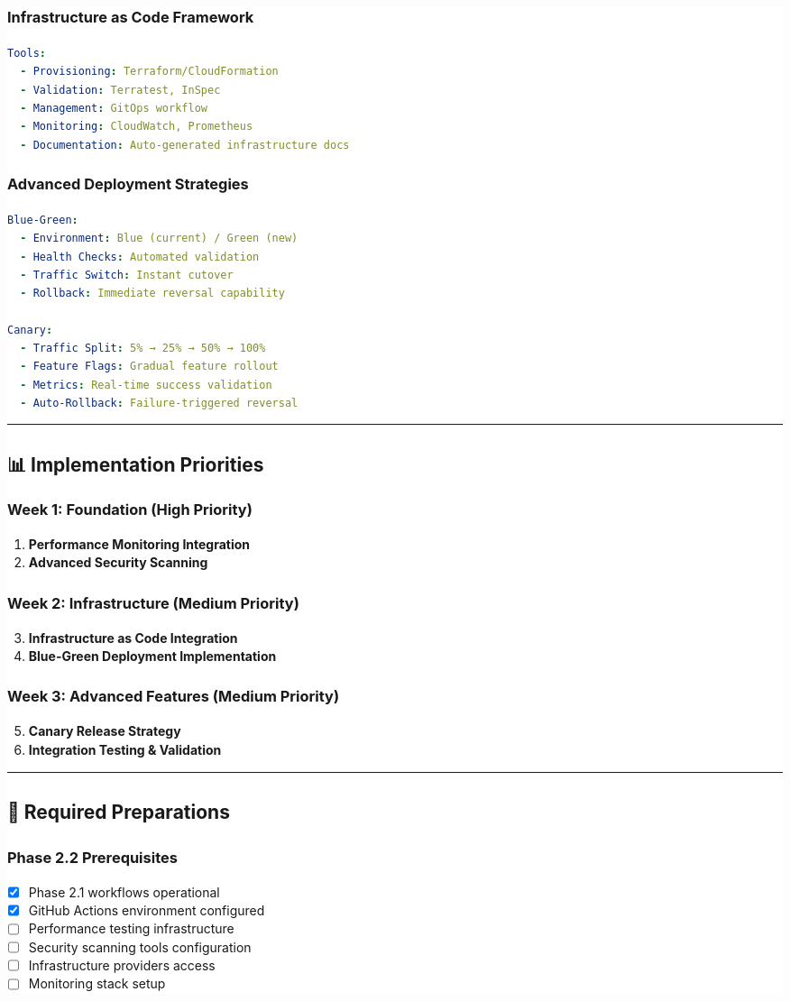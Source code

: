 ### **Infrastructure as Code Framework**
```yaml
Tools:
  - Provisioning: Terraform/CloudFormation
  - Validation: Terratest, InSpec
  - Management: GitOps workflow
  - Monitoring: CloudWatch, Prometheus
  - Documentation: Auto-generated infrastructure docs
```

### **Advanced Deployment Strategies**
```yaml
Blue-Green:
  - Environment: Blue (current) / Green (new)
  - Health Checks: Automated validation
  - Traffic Switch: Instant cutover
  - Rollback: Immediate reversal capability

Canary:
  - Traffic Split: 5% → 25% → 50% → 100%
  - Feature Flags: Gradual feature rollout
  - Metrics: Real-time success validation
  - Auto-Rollback: Failure-triggered reversal
```

---

## 📊 **Implementation Priorities**

### **Week 1: Foundation** (High Priority)
1. **Performance Monitoring Integration**
2. **Advanced Security Scanning**

### **Week 2: Infrastructure** (Medium Priority)
3. **Infrastructure as Code Integration**
4. **Blue-Green Deployment Implementation**

### **Week 3: Advanced Features** (Medium Priority)
5. **Canary Release Strategy**
6. **Integration Testing & Validation**

---

## 🔧 **Required Preparations**

### **Phase 2.2 Prerequisites**
- [x] Phase 2.1 workflows operational
- [x] GitHub Actions environment configured
- [ ] Performance testing infrastructure
- [ ] Security scanning tools configuration
- [ ] Infrastructure providers access
- [ ] Monitoring stack setup
